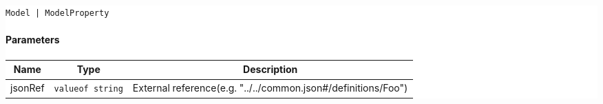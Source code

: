 `Model | ModelProperty`

#### Parameters

| Name    | Type             | Description                                                   |
| ------- | ---------------- | ------------------------------------------------------------- |
| jsonRef | `valueof string` | External reference(e.g. "../../common.json#/definitions/Foo") |
